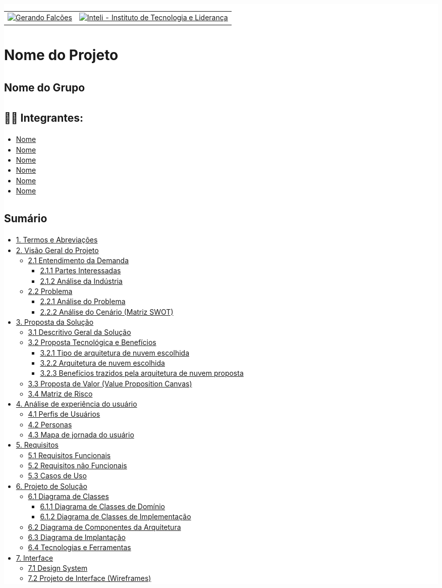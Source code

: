 <table>
<tr>
<Table>
  <tr>
    <td><a href= "https://gerandofalcoes.com//"><img src="/imagens/logo-gerandofalcoes.png" alt="Gerando Falcões" border="0"></td>
    <td>
      <a href= "https://www.inteli.edu.br/"><img src="/imagens/logo-inteli.png" alt="Inteli - Instituto de Tecnologia e Liderança" border="0"></a>
    </td>
  </tr>
</table>

# Nome do Projeto

## Nome do Grupo

## :student: Integrantes:

- <a href="https://www.linkedin.com/in/username/">Nome</a>
- <a href="https://www.linkedin.com/in/username/">Nome</a>
- <a href="https://www.linkedin.com/in/username/">Nome</a>
- <a href="https://www.linkedin.com/in/username/">Nome</a>
- <a href="https://www.linkedin.com/in/username/">Nome</a>
- <a href="https://www.linkedin.com/in/username/">Nome</a>

## Sumário

- [1. Termos e Abreviações](#termos-abreviacoes)
- [2. Visão Geral do Projeto](#visão-geral-do-projeto)
  - [2.1 Entendimento da Demanda](#entendimento-demanda)
    - [2.1.1 Partes Interessadas](#partes-interessadas)
    - [2.1.2 Análise da Indústria](#analise-da-industria)
  - [2.2 Problema](#problema)
    - [2.2.1 Análise do Problema](#análise-do-problema)
    - [2.2.2 Análise do Cenário (Matriz SWOT)](#análise-do-cenário-e-Matriz-SWOT)
- [3. Proposta da Solução](#proposta-de-solucao)
  - [3.1 Descritivo Geral da Solução](#descritivo-da-solucao)
  - [3.2 Proposta Tecnológica e Benefícios](#proposta-tecnologica-beneficios)
    - [3.2.1 Tipo de arquitetura de nuvem escolhida](#tipo-arquitetura-nuvem-escolhida)
    - [3.2.2 Arquitetura de nuvem escolhida](#arquitetura-nuvem-escolhida)
    - [3.2.3 Benefícios trazidos pela arquitetura de nuvem proposta](#beneficios-arquitetura)
  - [3.3 Proposta de Valor (Value Proposition Canvas)](#value-canvas)
  - [3.4 Matriz de Risco](#matriz-de-risco)
- [4. Análise de experiência do usuário](#experiencia-usuario)
  - [4.1 Perfis de Usuários](#perfil-usuario)
  - [4.2 Personas](#personas)
  - [4.3 Mapa de jornada do usuário](#jornada-usuario) 
- [5. Requisitos](#requisitos)
  - [5.1 Requisitos Funcionais](#requisitos-funcionais)
  - [5.2 Requisitos não Funcionais](#requisitos-não-funcionais)
  - [5.3 Casos de Uso](#casos-de-uso)
- [6. Projeto de Solução](#projeto-solucao)
  - [6.1 Diagrama de Classes](#diagrama-classes)
    - [6.1.1 Diagrama de Classes de Domínio](#diagrama-classes-dominio)
    - [6.1.2 Diagrama de Classes de Implementação](#diagrama-classes-implementacao)
  - [6.2 Diagrama de Componentes da Arquitetura](#diagrama-componentes)
  - [6.3 Diagrama de Implantação](#diagrama-implantacao)
  - [6.4 Tecnologias e Ferramentas](#tecnologias-ferramentas)
- [7. Interface](#interface)
  - [7.1 Design System](#design-system)
  - [7.2 Projeto de Interface (Wireframes)](#wireframe)